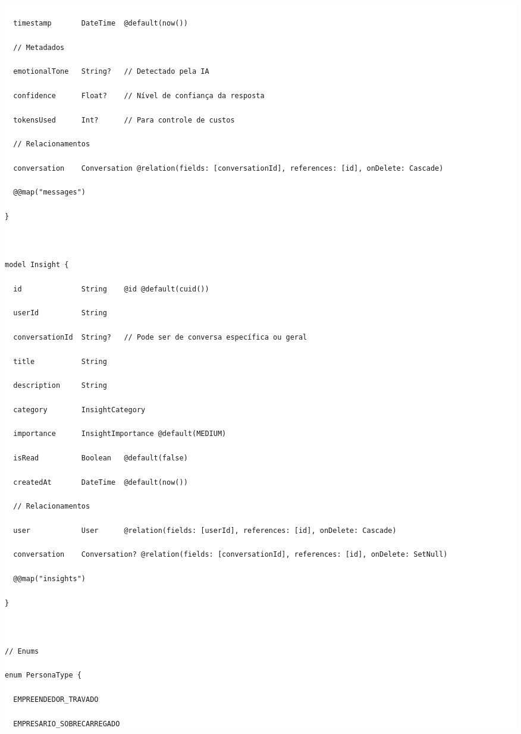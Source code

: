 ```prisma

  timestamp       DateTime  @default(now())

  // Metadados

  emotionalTone   String?   // Detectado pela IA

  confidence      Float?    // Nível de confiança da resposta

  tokensUsed      Int?      // Para controle de custos

  // Relacionamentos

  conversation    Conversation @relation(fields: [conversationId], references: [id], onDelete: Cascade)

  @@map("messages")

}

  

model Insight {

  id              String    @id @default(cuid())

  userId          String

  conversationId  String?   // Pode ser de conversa específica ou geral

  title           String

  description     String

  category        InsightCategory

  importance      InsightImportance @default(MEDIUM)

  isRead          Boolean   @default(false)

  createdAt       DateTime  @default(now())

  // Relacionamentos

  user            User      @relation(fields: [userId], references: [id], onDelete: Cascade)

  conversation    Conversation? @relation(fields: [conversationId], references: [id], onDelete: SetNull)

  @@map("insights")

}

  

// Enums

enum PersonaType {

  EMPREENDEDOR_TRAVADO

  EMPRESARIO_SOBRECARREGADO

```